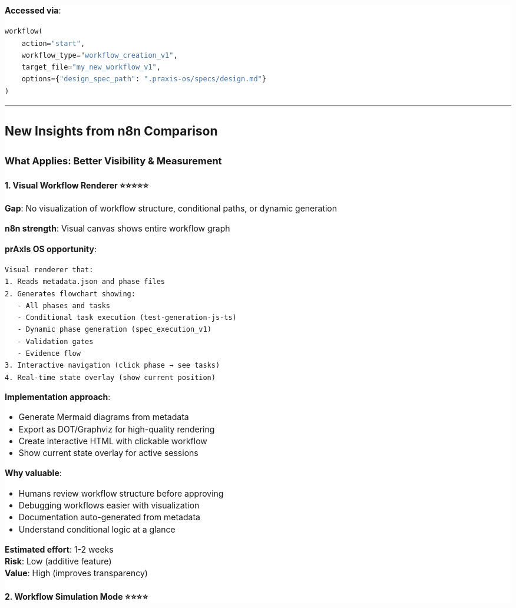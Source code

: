 **Accessed via**:
```python
workflow(
    action="start",
    workflow_type="workflow_creation_v1",
    target_file="my_new_workflow_v1",
    options={"design_spec_path": ".praxis-os/specs/design.md"}
)
```

---

## New Insights from n8n Comparison

### What Applies: Better Visibility & Measurement

#### 1. Visual Workflow Renderer ⭐⭐⭐⭐⭐

**Gap**: No visualization of workflow structure, conditional paths, or dynamic generation

**n8n strength**: Visual canvas shows entire workflow graph

**prAxIs OS opportunity**:
```
Visual renderer that:
1. Reads metadata.json and phase files
2. Generates flowchart showing:
   - All phases and tasks
   - Conditional task execution (test-generation-js-ts)
   - Dynamic phase generation (spec_execution_v1)
   - Validation gates
   - Evidence flow
3. Interactive navigation (click phase → see tasks)
4. Real-time state overlay (show current position)
```

**Implementation approach**:
- Generate Mermaid diagrams from metadata
- Export as DOT/Graphviz for high-quality rendering
- Create interactive HTML with clickable workflow
- Show current state overlay for active sessions

**Why valuable**:
- Humans review workflow structure before approving
- Debugging workflows easier with visualization
- Documentation auto-generated from metadata
- Understand conditional logic at a glance

**Estimated effort**: 1-2 weeks  
**Risk**: Low (additive feature)  
**Value**: High (improves transparency)

#### 2. Workflow Simulation Mode ⭐⭐⭐⭐
